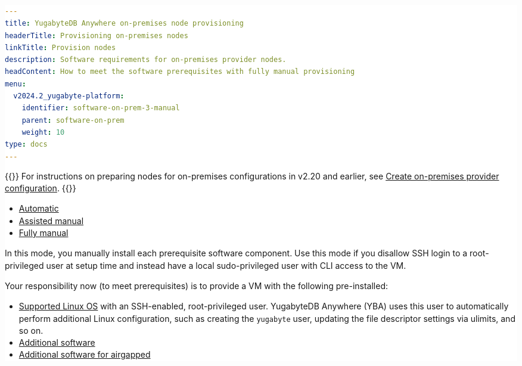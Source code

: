 ```yaml
---
title: YugabyteDB Anywhere on-premises node provisioning
headerTitle: Provisioning on-premises nodes
linkTitle: Provision nodes
description: Software requirements for on-premises provider nodes.
headContent: How to meet the software prerequisites with fully manual provisioning
menu:
  v2024.2_yugabyte-platform:
    identifier: software-on-prem-3-manual
    parent: software-on-prem
    weight: 10
type: docs
---
```


{{<tip title="v2.20 and earlier">}}
For instructions on preparing nodes for on-premises configurations in v2.20 and earlier, see [Create on-premises provider configuration](/v2.20/yugabyte-platform/configure-yugabyte-platform/set-up-cloud-provider/on-premises/).
{{</tip>}}

<ul class="nav nav-tabs-alt nav-tabs-yb">
  <li>
    <a href="../software-on-prem-auto/" class="nav-link">
      <i class="fa-regular fa-wand-magic-sparkles"></i>
      Automatic
    </a>
  </li>

  <li>
    <a href="../software-on-prem-assist/" class="nav-link">
      <i class="fa-regular fa-scroll"></i>
      Assisted manual
    </a>
  </li>

  <li>
    <a href="../software-on-prem-manual/" class="nav-link active">
      <i class="icon-shell" aria-hidden="true"></i>
      Fully manual
    </a>
  </li>
</ul>

In this mode, you manually install each prerequisite software component. Use this mode if you disallow SSH login to a root-privileged user at setup time and instead have a local sudo-privileged user with CLI access to the VM.

Your responsibility now (to meet prerequisites) is to provide a VM with the following pre-installed:

- [Supported Linux OS](../#linux-os) with an SSH-enabled, root-privileged user. YugabyteDB Anywhere (YBA) uses this user to automatically perform additional Linux configuration, such as creating the `yugabyte` user, updating the file descriptor settings via ulimits, and so on.
- [Additional software](../#additional-software)
- [Additional software for airgapped](../#additional-software-for-airgapped-deployment)
